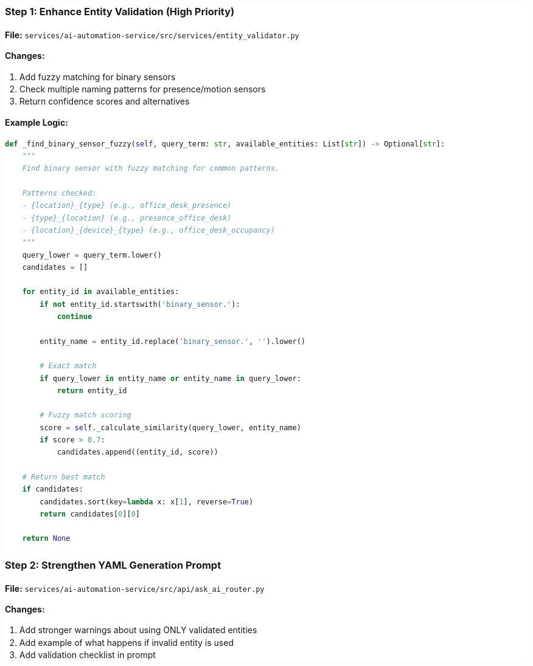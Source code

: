 ### Step 1: Enhance Entity Validation (High Priority)

**File:** `services/ai-automation-service/src/services/entity_validator.py`

**Changes:**
1. Add fuzzy matching for binary sensors
2. Check multiple naming patterns for presence/motion sensors
3. Return confidence scores and alternatives

**Example Logic:**
```python
def _find_binary_sensor_fuzzy(self, query_term: str, available_entities: List[str]) -> Optional[str]:
    """
    Find binary sensor with fuzzy matching for common patterns.
    
    Patterns checked:
    - {location}_{type} (e.g., office_desk_presence)
    - {type}_{location} (e.g., presence_office_desk)
    - {location}_{device}_{type} (e.g., office_desk_occupancy)
    """
    query_lower = query_term.lower()
    candidates = []
    
    for entity_id in available_entities:
        if not entity_id.startswith('binary_sensor.'):
            continue
            
        entity_name = entity_id.replace('binary_sensor.', '').lower()
        
        # Exact match
        if query_lower in entity_name or entity_name in query_lower:
            return entity_id
        
        # Fuzzy match scoring
        score = self._calculate_similarity(query_lower, entity_name)
        if score > 0.7:
            candidates.append((entity_id, score))
    
    # Return best match
    if candidates:
        candidates.sort(key=lambda x: x[1], reverse=True)
        return candidates[0][0]
    
    return None
```

### Step 2: Strengthen YAML Generation Prompt

**File:** `services/ai-automation-service/src/api/ask_ai_router.py`

**Changes:**
1. Add stronger warnings about using ONLY validated entities
2. Add example of what happens if invalid entity is used
3. Add validation checklist in prompt
